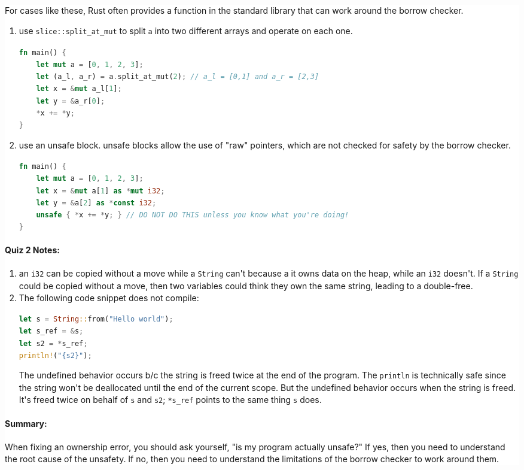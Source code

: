 For cases like these, Rust often provides a function in the standard library that can work around the borrow checker.
1. use `slice::split_at_mut` to split `a` into two different arrays and operate on each one.
    ```rust
    fn main() {
        let mut a = [0, 1, 2, 3];
        let (a_l, a_r) = a.split_at_mut(2); // a_l = [0,1] and a_r = [2,3] 
        let x = &mut a_l[1];
        let y = &a_r[0];
        *x += *y;
    }
    ```

2. use an unsafe block. unsafe blocks allow the use of "raw" pointers, which are not checked for safety by the borrow checker.
    ```rust
    fn main() {
        let mut a = [0, 1, 2, 3];
        let x = &mut a[1] as *mut i32;
        let y = &a[2] as *const i32;
        unsafe { *x += *y; } // DO NOT DO THIS unless you know what you're doing!
    }
    ```

#### Quiz 2 Notes:
1. an `i32` can be copied without a move while a `String` can't because a it owns data on the heap, while an `i32` doesn't. If a `String` could be copied without a move, then two variables could think they own the same string, leading to a double-free.
2. The following code snippet does not compile:
    ```rust
    let s = String::from("Hello world");
    let s_ref = &s;
    let s2 = *s_ref;
    println!("{s2}");
    ```
    The undefined behavior occurs b/c the string is freed twice at the end of the program. The `println` is technically safe since the string won't be deallocated until the end of the current scope. But the undefined behavior occurs when the string is freed. It's freed twice on behalf of `s` and `s2`; `*s_ref` points to the same thing `s` does.

#### Summary:
When fixing an ownership error, you should ask yourself, "is my program actually unsafe?" If yes, then you need to understand the root cause of the unsafety. If no, then you need to understand the limitations of the borrow checker to work around them.